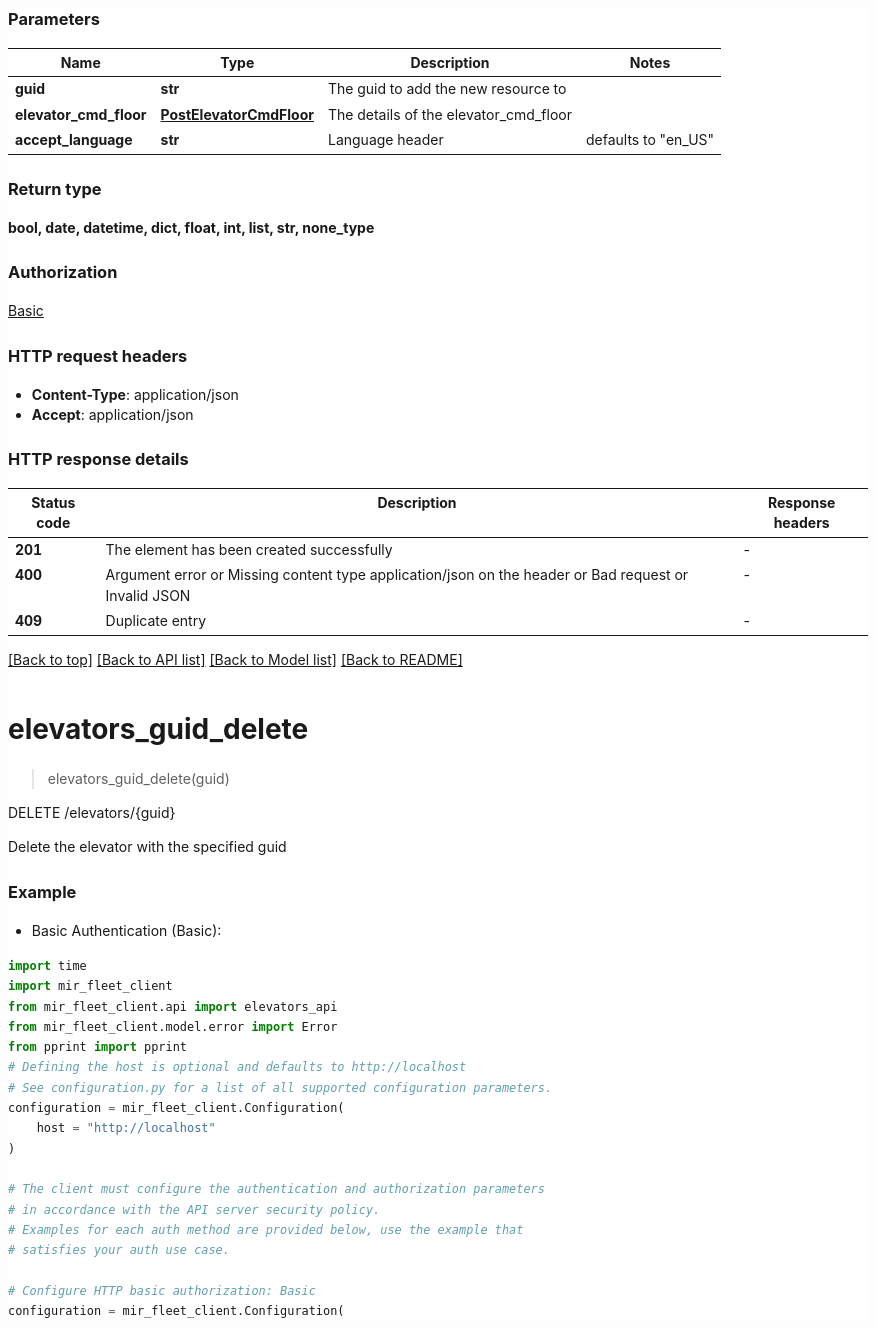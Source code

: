
### Parameters

Name | Type | Description  | Notes
------------- | ------------- | ------------- | -------------
 **guid** | **str**| The guid to add the new resource to |
 **elevator_cmd_floor** | [**PostElevatorCmdFloor**](PostElevatorCmdFloor.md)| The details of the elevator_cmd_floor |
 **accept_language** | **str**| Language header | defaults to "en_US"

### Return type

**bool, date, datetime, dict, float, int, list, str, none_type**

### Authorization

[Basic](../README.md#Basic)

### HTTP request headers

 - **Content-Type**: application/json
 - **Accept**: application/json


### HTTP response details

| Status code | Description | Response headers |
|-------------|-------------|------------------|
**201** | The element has been created successfully |  -  |
**400** | Argument error or Missing content type application/json on the header or Bad request or Invalid JSON |  -  |
**409** | Duplicate entry |  -  |

[[Back to top]](#) [[Back to API list]](../README.md#documentation-for-api-endpoints) [[Back to Model list]](../README.md#documentation-for-models) [[Back to README]](../README.md)

# **elevators_guid_delete**
> elevators_guid_delete(guid)

DELETE /elevators/{guid}

Delete the elevator with the specified guid

### Example

* Basic Authentication (Basic):

```python
import time
import mir_fleet_client
from mir_fleet_client.api import elevators_api
from mir_fleet_client.model.error import Error
from pprint import pprint
# Defining the host is optional and defaults to http://localhost
# See configuration.py for a list of all supported configuration parameters.
configuration = mir_fleet_client.Configuration(
    host = "http://localhost"
)

# The client must configure the authentication and authorization parameters
# in accordance with the API server security policy.
# Examples for each auth method are provided below, use the example that
# satisfies your auth use case.

# Configure HTTP basic authorization: Basic
configuration = mir_fleet_client.Configuration(
```